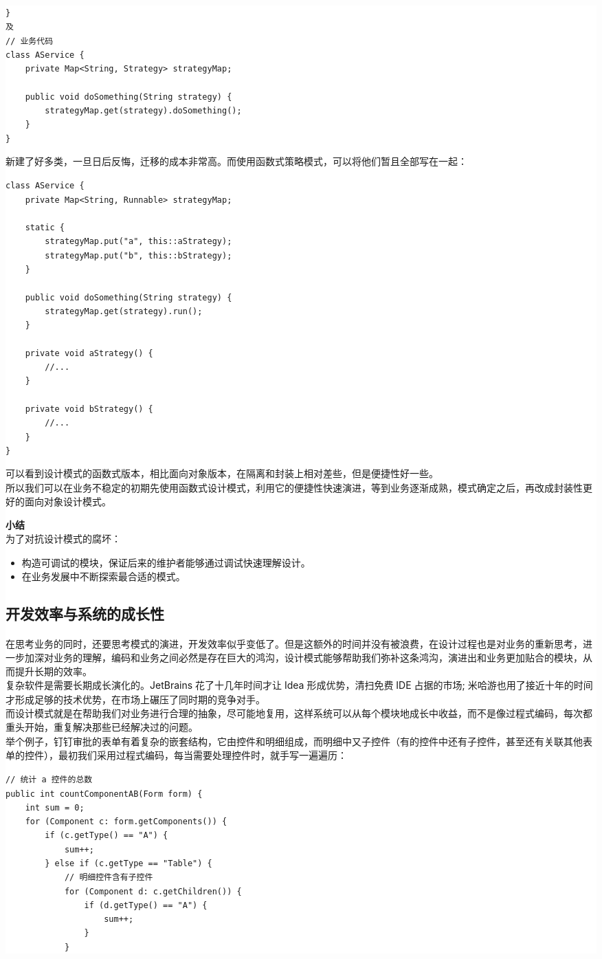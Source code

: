 ``` 
}
及
// 业务代码
class AService {
    private Map<String, Strategy> strategyMap;
    
    public void doSomething(String strategy) {
        strategyMap.get(strategy).doSomething();
    }
}
```
新建了好多类，一旦日后反悔，迁移的成本非常高。而使用函数式策略模式，可以将他们暂且全部写在一起：  
``` 
class AService {
    private Map<String, Runnable> strategyMap;

    static {
        strategyMap.put("a", this::aStrategy);
        strategyMap.put("b", this::bStrategy);
    }

    public void doSomething(String strategy) {
        strategyMap.get(strategy).run();
    } 
    
    private void aStrategy() {
        //...
    }
    
    private void bStrategy() {
        //...
    }
}
```
可以看到设计模式的函数式版本，相比面向对象版本，在隔离和封装上相对差些，但是便捷性好一些。  
所以我们可以在业务不稳定的初期先使用函数式设计模式，利用它的便捷性快速演进，等到业务逐渐成熟，模式确定之后，再改成封装性更好的面向对象设计模式。  

**小结**  
为了对抗设计模式的腐坏：  
- 构造可调试的模块，保证后来的维护者能够通过调试快速理解设计。
- 在业务发展中不断探索最合适的模式。

## 开发效率与系统的成长性
在思考业务的同时，还要思考模式的演进，开发效率似乎变低了。但是这额外的时间并没有被浪费，在设计过程也是对业务的重新思考，进一步加深对业务的理解，编码和业务之间必然是存在巨大的鸿沟，设计模式能够帮助我们弥补这条鸿沟，演进出和业务更加贴合的模块，从而提升长期的效率。  
复杂软件是需要长期成长演化的。JetBrains 花了十几年时间才让 Idea 形成优势，清扫免费 IDE 占据的市场; 米哈游也用了接近十年的时间才形成足够的技术优势，在市场上碾压了同时期的竞争对手。  
而设计模式就是在帮助我们对业务进行合理的抽象，尽可能地复用，这样系统可以从每个模块地成长中收益，而不是像过程式编码，每次都重头开始，重复解决那些已经解决过的问题。  
举个例子，钉钉审批的表单有着复杂的嵌套结构，它由控件和明细组成，而明细中又子控件（有的控件中还有子控件，甚至还有关联其他表单的控件），最初我们采用过程式编码，每当需要处理控件时，就手写一遍遍历：  
``` 
// 统计 a 控件的总数
public int countComponentAB(Form form) {
    int sum = 0;
    for (Component c: form.getComponents()) {
        if (c.getType() == "A") {
            sum++;
        } else if (c.getType == "Table") {
            // 明细控件含有子控件
            for (Component d: c.getChildren()) {
                if (d.getType() == "A") {
                    sum++;
                }
            }
```